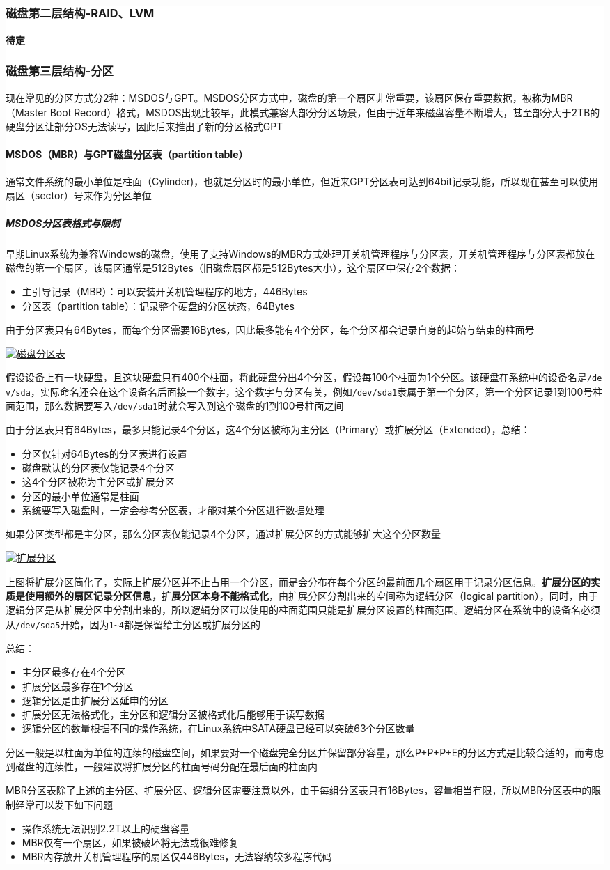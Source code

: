 ### 磁盘第二层结构-RAID、LVM

**待定**

### 磁盘第三层结构-分区

现在常见的分区方式分2种：MSDOS与GPT。MSDOS分区方式中，磁盘的第一个扇区非常重要，该扇区保存重要数据，被称为MBR（Master Boot Record）格式，MSDOS出现比较早，此模式兼容大部分分区场景，但由于近年来磁盘容量不断增大，甚至部分大于2TB的硬盘分区让部分OS无法读写，因此后来推出了新的分区格式GPT

#### MSDOS（MBR）与GPT磁盘分区表（partition table）

通常文件系统的最小单位是柱面（Cylinder)，也就是分区时的最小单位，但近来GPT分区表可达到64bit记录功能，所以现在甚至可以使用扇区（sector）号来作为分区单位

##### MSDOS分区表格式与限制

早期Linux系统为兼容Windows的磁盘，使用了支持Windows的MBR方式处理开关机管理程序与分区表，开关机管理程序与分区表都放在磁盘的第一个扇区，该扇区通常是512Bytes（旧磁盘扇区都是512Bytes大小），这个扇区中保存2个数据：

- 主引导记录（MBR）：可以安装开关机管理程序的地方，446Bytes
- 分区表（partition table）：记录整个硬盘的分区状态，64Bytes

由于分区表只有64Bytes，而每个分区需要16Bytes，因此最多能有4个分区，每个分区都会记录自身的起始与结束的柱面号

[![磁盘分区表](https://s1.ax1x.com/2022/11/06/xjtho4.png)](https://imgse.com/i/xjtho4)

假设设备上有一块硬盘，且这块硬盘只有400个柱面，将此硬盘分出4个分区，假设每100个柱面为1个分区。该硬盘在系统中的设备名是`/dev/sda`，实际命名还会在这个设备名后面接一个数字，这个数字与分区有关，例如`/dev/sda1`隶属于第一个分区，第一个分区记录1到100号柱面范围，那么数据要写入`/dev/sda1`时就会写入到这个磁盘的1到100号柱面之间

由于分区表只有64Bytes，最多只能记录4个分区，这4个分区被称为主分区（Primary）或扩展分区（Extended），总结：

- 分区仅针对64Bytes的分区表进行设置
- 磁盘默认的分区表仅能记录4个分区
- 这4个分区被称为主分区或扩展分区
- 分区的最小单位通常是柱面
- 系统要写入磁盘时，一定会参考分区表，才能对某个分区进行数据处理

如果分区类型都是主分区，那么分区表仅能记录4个分区，通过扩展分区的方式能够扩大这个分区数量

[![扩展分区](https://s1.ax1x.com/2022/11/06/xjtby6.png)](https://imgse.com/i/xjtby6)

上图将扩展分区简化了，实际上扩展分区并不止占用一个分区，而是会分布在每个分区的最前面几个扇区用于记录分区信息。**扩展分区的实质是使用额外的扇区记录分区信息，扩展分区本身不能格式化**，由扩展分区分割出来的空间称为逻辑分区（logical partition），同时，由于逻辑分区是从扩展分区中分割出来的，所以逻辑分区可以使用的柱面范围只能是扩展分区设置的柱面范围。逻辑分区在系统中的设备名必须从`/dev/sda5`开始，因为`1~4`都是保留给主分区或扩展分区的

总结：

- 主分区最多存在4个分区
- 扩展分区最多存在1个分区
- 逻辑分区是由扩展分区延申的分区
- 扩展分区无法格式化，主分区和逻辑分区被格式化后能够用于读写数据
- 逻辑分区的数量根据不同的操作系统，在Linux系统中SATA硬盘已经可以突破63个分区数量

分区一般是以柱面为单位的连续的磁盘空间，如果要对一个磁盘完全分区并保留部分容量，那么P+P+P+E的分区方式是比较合适的，而考虑到磁盘的连续性，一般建议将扩展分区的柱面号码分配在最后面的柱面内

MBR分区表除了上述的主分区、扩展分区、逻辑分区需要注意以外，由于每组分区表只有16Bytes，容量相当有限，所以MBR分区表中的限制经常可以发下如下问题

- 操作系统无法识别2.2T以上的硬盘容量
- MBR仅有一个扇区，如果被破坏将无法或很难修复
- MBR内存放开关机管理程序的扇区仅446Bytes，无法容纳较多程序代码

